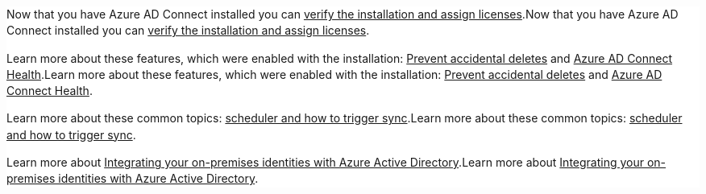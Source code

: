 <span data-ttu-id="34fc1-428">Now that you have Azure AD Connect installed you can [verify the installation and assign licenses](active-directory-aadconnect-whats-next.md).</span><span class="sxs-lookup"><span data-stu-id="34fc1-428">Now that you have Azure AD Connect installed you can [verify the installation and assign licenses](active-directory-aadconnect-whats-next.md).</span></span>

<span data-ttu-id="34fc1-429">Learn more about these features, which were enabled with the installation: [Prevent accidental deletes](active-directory-aadconnectsync-feature-prevent-accidental-deletes.md) and [Azure AD Connect Health](../connect-health/active-directory-aadconnect-health-sync.md).</span><span class="sxs-lookup"><span data-stu-id="34fc1-429">Learn more about these features, which were enabled with the installation: [Prevent accidental deletes](active-directory-aadconnectsync-feature-prevent-accidental-deletes.md) and [Azure AD Connect Health](../connect-health/active-directory-aadconnect-health-sync.md).</span></span>

<span data-ttu-id="34fc1-430">Learn more about these common topics: [scheduler and how to trigger sync](active-directory-aadconnectsync-feature-scheduler.md).</span><span class="sxs-lookup"><span data-stu-id="34fc1-430">Learn more about these common topics: [scheduler and how to trigger sync](active-directory-aadconnectsync-feature-scheduler.md).</span></span>

<span data-ttu-id="34fc1-431">Learn more about [Integrating your on-premises identities with Azure Active Directory](active-directory-aadconnect.md).</span><span class="sxs-lookup"><span data-stu-id="34fc1-431">Learn more about [Integrating your on-premises identities with Azure Active Directory](active-directory-aadconnect.md).</span></span>



























